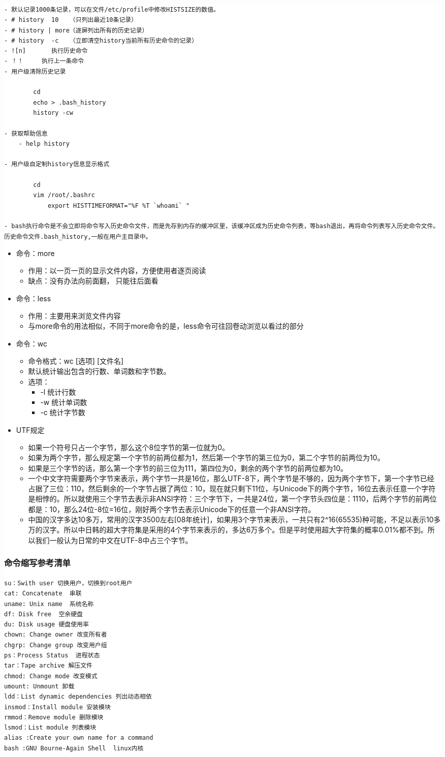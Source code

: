 	- 默认记录1000条记录，可以在文件/etc/profile中修改HISTSIZE的数值。
	- # history  10   （只列出最近10条记录）
	- # history | more（逐屏列出所有的历史记录）
	- # history  -c   （立即清空history当前所有历史命令的记录）
	- ![n]       执行历史命令
	- ！！     执行上一条命令
	- 用户级清除历史记录
		
			cd
			echo > .bash_history
			history -cw
	
	- 获取帮助信息
		- help history
	
	- 用户级自定制history信息显示格式
	
			cd 
			vim /root/.bashrc
				export HISTTIMEFORMAT="%F %T `whoami` "

	- bash执行命令是不会立即将命令写入历史命令文件，而是先存到内存的缓冲区里，该缓冲区成为历史命令列表，等bash退出，再将命令列表写入历史命令文件。历史命令文件.bash_history,一般在用户主目录中。

- 命令：more
	- 作用：以一页一页的显示文件内容，方便使用者逐页阅读
	- 缺点：没有办法向前面翻， 只能往后面看
- 命令：less
	- 作用：主要用来浏览文件内容
	- 与more命令的用法相似，不同于more命令的是，less命令可往回卷动浏览以看过的部分
- 命令：wc
	- 命令格式：wc [选项] [文件名]
	- 默认统计输出包含的行数、单词数和字节数。
	- 选项：
		- -l 	统计行数
		- -w 	统计单词数
		- -c 	统计字节数

- UTF规定
	- 如果一个符号只占一个字节，那么这个8位字节的第一位就为0。
	- 如果为两个字节，那么规定第一个字节的前两位都为1，然后第一个字节的第三位为0，第二个字节的前两位为10。
	- 如果是三个字节的话，那么第一个字节的前三位为111，第四位为0，剩余的两个字节的前两位都为10。
	- 一个中文字符需要两个字节来表示，两个字节一共是16位，那么UTF-8下，两个字节是不够的，因为两个字节下，第一个字节已经占据了三位：110，然后剩余的一个字节占据了两位：10，现在就只剩下11位，与Unicode下的两个字节，16位去表示任意一个字符是相悖的。所以就使用三个字节去表示非ANSI字符：三个字节下，一共是24位，第一个字节头四位是：1110，后两个字节的前两位都是：10，那么24位-8位=16位，刚好两个字节去表示Unicode下的任意一个非ANSI字符。
	- 中国的汉字多达10多万，常用的汉字3500左右[08年统计]，如果用3个字节来表示，一共只有2^16(65535)种可能，不足以表示10多万的汉字。所以中日韩的超大字符集是采用的4个字节来表示的，多达6万多个。但是平时使用超大字符集的概率0.01%都不到。所以我们一般认为日常的中文在UTF-8中占三个字节。

### 命令缩写参考清单 ###

	su：Swith user 切换用户，切换到root用户
	cat: Concatenate  串联
	uname: Unix name  系统名称
	df: Disk free  空余硬盘
	du: Disk usage 硬盘使用率
	chown: Change owner 改变所有者
	chgrp: Change group 改变用户组
	ps：Process Status  进程状态
	tar：Tape archive 解压文件
	chmod: Change mode 改变模式
	umount: Unmount 卸载
	ldd：List dynamic dependencies 列出动态相依
	insmod：Install module 安装模块
	rmmod：Remove module 删除模块
	lsmod：List module 列表模块
	alias :Create your own name for a command
	bash :GNU Bourne-Again Shell  linux内核 